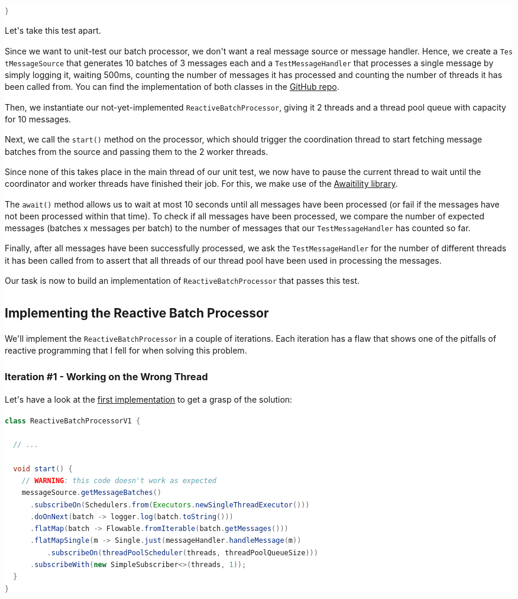 ```java
}
```

Let's take this test apart. 

Since we want to unit-test our batch processor, we don't want a real message source or message handler. Hence, we create a `TestMessageSource` that generates 10 batches of 3 messages each and a `TestMessageHandler` that processes a single message by simply logging it, waiting 500ms, counting the number of messages it has processed and counting the number of threads it has been called from. You can find the implementation of both classes in the [GitHub repo](https://github.com/thombergs/code-examples/tree/master/reactive/src/test/java/io/reflectoring/reactive/batch).

Then, we instantiate our not-yet-implemented `ReactiveBatchProcessor`, giving it 2 threads and a thread pool queue with capacity for 10 messages.

Next, we call the `start()` method on the processor, which should trigger the coordination thread to start fetching message batches from the source and passing them to the 2 worker threads.

Since none of this takes place in the main thread of our unit test, we now have to pause the current thread to wait until the coordinator and worker threads have finished their job. For this, we make use of the [Awaitility library](http://www.awaitility.org). 

The `await()` method allows us to wait at most 10 seconds until all messages have been processed (or fail if the messages have not been processed within that time). To check if all messages have been processed, we compare the number of expected messages (batches x messages per batch) to the number of messages that our `TestMessageHandler` has counted so far. 

Finally, after all messages have been successfully processed, we ask the `TestMessageHandler` for the number of different threads it has been called from to assert that all threads of our thread pool have been used in processing the messages. 

Our task is now to build an implementation of `ReactiveBatchProcessor` that passes this test.

## Implementing the Reactive Batch Processor

We'll implement the `ReactiveBatchProcessor` in a couple of iterations. Each iteration has a flaw that shows one of the pitfalls of reactive programming that I fell for when solving this problem.  

### Iteration #1 - Working on the Wrong Thread

Let's have a look at the [first implementation](https://github.com/thombergs/code-examples/blob/master/reactive/src/main/java/io/reflectoring/reactive/batch/ReactiveBatchProcessorV1.java) to get a grasp of the solution:

```java
class ReactiveBatchProcessorV1 {
  
  // ...
  
  void start() {
    // WARNING: this code doesn't work as expected
    messageSource.getMessageBatches()
      .subscribeOn(Schedulers.from(Executors.newSingleThreadExecutor()))
      .doOnNext(batch -> logger.log(batch.toString()))
      .flatMap(batch -> Flowable.fromIterable(batch.getMessages()))
      .flatMapSingle(m -> Single.just(messageHandler.handleMessage(m))
          .subscribeOn(threadPoolScheduler(threads, threadPoolQueueSize)))
      .subscribeWith(new SimpleSubscriber<>(threads, 1));
  }
}
```
